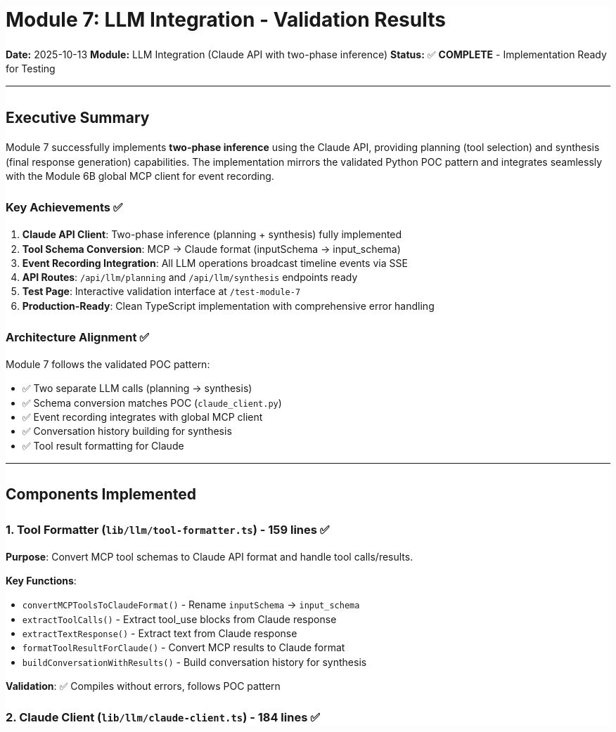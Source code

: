 # Module 7: LLM Integration - Validation Results

**Date:** 2025-10-13
**Module:** LLM Integration (Claude API with two-phase inference)
**Status:** ✅ **COMPLETE** - Implementation Ready for Testing

---

## Executive Summary

Module 7 successfully implements **two-phase inference** using the Claude API, providing planning (tool selection) and synthesis (final response generation) capabilities. The implementation mirrors the validated Python POC pattern and integrates seamlessly with the Module 6B global MCP client for event recording.

### Key Achievements ✅

1. **Claude API Client**: Two-phase inference (planning + synthesis) fully implemented
2. **Tool Schema Conversion**: MCP → Claude format (inputSchema → input_schema)
3. **Event Recording Integration**: All LLM operations broadcast timeline events via SSE
4. **API Routes**: `/api/llm/planning` and `/api/llm/synthesis` endpoints ready
5. **Test Page**: Interactive validation interface at `/test-module-7`
6. **Production-Ready**: Clean TypeScript implementation with comprehensive error handling

### Architecture Alignment ✅

Module 7 follows the validated POC pattern:
- ✅ Two separate LLM calls (planning → synthesis)
- ✅ Schema conversion matches POC (`claude_client.py`)
- ✅ Event recording integrates with global MCP client
- ✅ Conversation history building for synthesis
- ✅ Tool result formatting for Claude

---

## Components Implemented

### 1. Tool Formatter (`lib/llm/tool-formatter.ts`) - 159 lines ✅

**Purpose**: Convert MCP tool schemas to Claude API format and handle tool calls/results.

**Key Functions**:
- `convertMCPToolsToClaudeFormat()` - Rename `inputSchema` → `input_schema`
- `extractToolCalls()` - Extract tool_use blocks from Claude response
- `extractTextResponse()` - Extract text from Claude response
- `formatToolResultForClaude()` - Convert MCP results to Claude format
- `buildConversationWithResults()` - Build conversation history for synthesis

**Validation**: ✅ Compiles without errors, follows POC pattern

### 2. Claude Client (`lib/llm/claude-client.ts`) - 184 lines ✅
